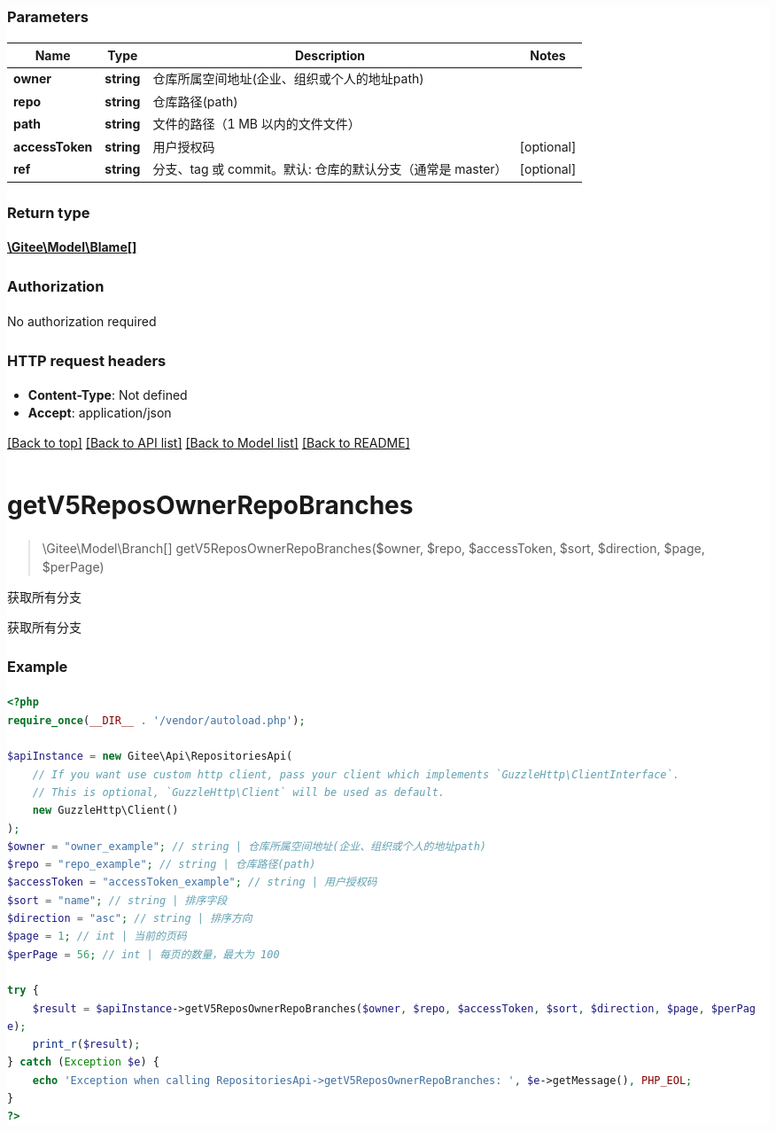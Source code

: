 ### Parameters

Name | Type | Description  | Notes
------------- | ------------- | ------------- | -------------
 **owner** | **string**| 仓库所属空间地址(企业、组织或个人的地址path) |
 **repo** | **string**| 仓库路径(path) |
 **path** | **string**| 文件的路径（1 MB 以内的文件文件） |
 **accessToken** | **string**| 用户授权码 | [optional]
 **ref** | **string**| 分支、tag 或 commit。默认: 仓库的默认分支（通常是 master） | [optional]

### Return type

[**\Gitee\Model\Blame[]**](../Model/Blame.md)

### Authorization

No authorization required

### HTTP request headers

 - **Content-Type**: Not defined
 - **Accept**: application/json

[[Back to top]](#) [[Back to API list]](../../README.md#documentation-for-api-endpoints) [[Back to Model list]](../../README.md#documentation-for-models) [[Back to README]](../../README.md)

# **getV5ReposOwnerRepoBranches**
> \Gitee\Model\Branch[] getV5ReposOwnerRepoBranches($owner, $repo, $accessToken, $sort, $direction, $page, $perPage)

获取所有分支

获取所有分支

### Example
```php
<?php
require_once(__DIR__ . '/vendor/autoload.php');

$apiInstance = new Gitee\Api\RepositoriesApi(
    // If you want use custom http client, pass your client which implements `GuzzleHttp\ClientInterface`.
    // This is optional, `GuzzleHttp\Client` will be used as default.
    new GuzzleHttp\Client()
);
$owner = "owner_example"; // string | 仓库所属空间地址(企业、组织或个人的地址path)
$repo = "repo_example"; // string | 仓库路径(path)
$accessToken = "accessToken_example"; // string | 用户授权码
$sort = "name"; // string | 排序字段
$direction = "asc"; // string | 排序方向
$page = 1; // int | 当前的页码
$perPage = 56; // int | 每页的数量，最大为 100

try {
    $result = $apiInstance->getV5ReposOwnerRepoBranches($owner, $repo, $accessToken, $sort, $direction, $page, $perPage);
    print_r($result);
} catch (Exception $e) {
    echo 'Exception when calling RepositoriesApi->getV5ReposOwnerRepoBranches: ', $e->getMessage(), PHP_EOL;
}
?>
```
